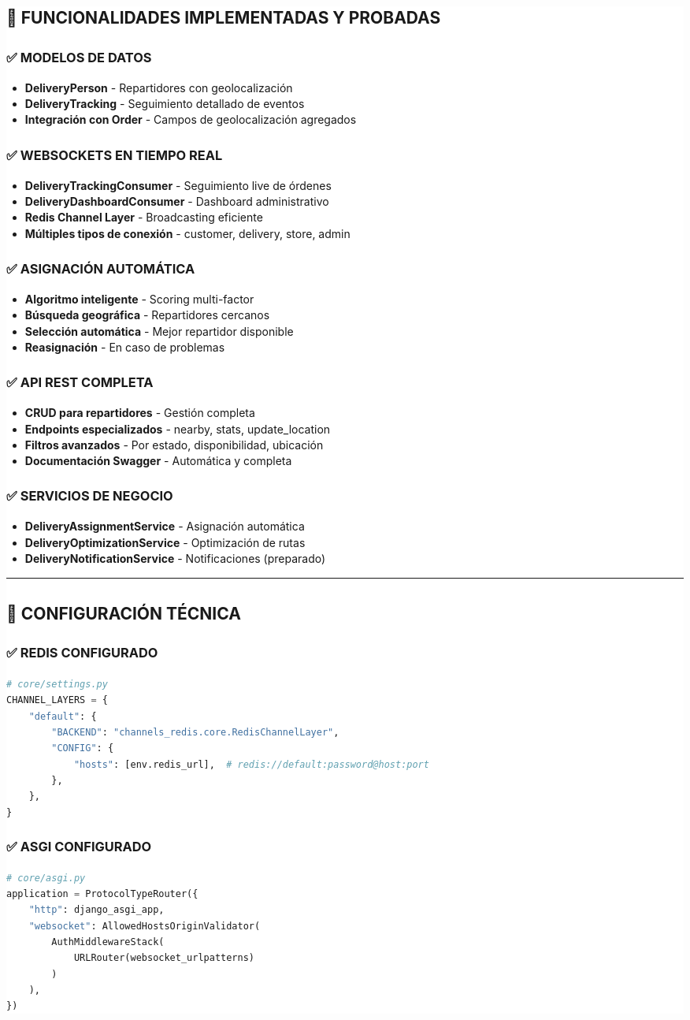 
## 🎯 **FUNCIONALIDADES IMPLEMENTADAS Y PROBADAS**

### **✅ MODELOS DE DATOS**
- **DeliveryPerson** - Repartidores con geolocalización
- **DeliveryTracking** - Seguimiento detallado de eventos
- **Integración con Order** - Campos de geolocalización agregados

### **✅ WEBSOCKETS EN TIEMPO REAL**
- **DeliveryTrackingConsumer** - Seguimiento live de órdenes
- **DeliveryDashboardConsumer** - Dashboard administrativo
- **Redis Channel Layer** - Broadcasting eficiente
- **Múltiples tipos de conexión** - customer, delivery, store, admin

### **✅ ASIGNACIÓN AUTOMÁTICA**
- **Algoritmo inteligente** - Scoring multi-factor
- **Búsqueda geográfica** - Repartidores cercanos
- **Selección automática** - Mejor repartidor disponible
- **Reasignación** - En caso de problemas

### **✅ API REST COMPLETA**
- **CRUD para repartidores** - Gestión completa
- **Endpoints especializados** - nearby, stats, update_location
- **Filtros avanzados** - Por estado, disponibilidad, ubicación
- **Documentación Swagger** - Automática y completa

### **✅ SERVICIOS DE NEGOCIO**
- **DeliveryAssignmentService** - Asignación automática
- **DeliveryOptimizationService** - Optimización de rutas
- **DeliveryNotificationService** - Notificaciones (preparado)

---

## 🔧 **CONFIGURACIÓN TÉCNICA**

### **✅ REDIS CONFIGURADO**
```python
# core/settings.py
CHANNEL_LAYERS = {
    "default": {
        "BACKEND": "channels_redis.core.RedisChannelLayer",
        "CONFIG": {
            "hosts": [env.redis_url],  # redis://default:password@host:port
        },
    },
}
```

### **✅ ASGI CONFIGURADO**
```python
# core/asgi.py
application = ProtocolTypeRouter({
    "http": django_asgi_app,
    "websocket": AllowedHostsOriginValidator(
        AuthMiddlewareStack(
            URLRouter(websocket_urlpatterns)
        )
    ),
})
```
